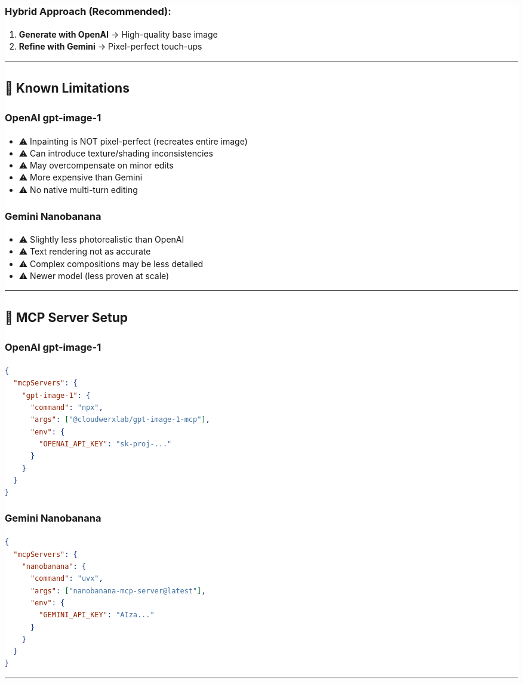 ### Hybrid Approach (Recommended):

1. **Generate with OpenAI** → High-quality base image
2. **Refine with Gemini** → Pixel-perfect touch-ups

---

## 🚨 Known Limitations

### OpenAI gpt-image-1

- ⚠️ Inpainting is NOT pixel-perfect (recreates entire image)
- ⚠️ Can introduce texture/shading inconsistencies
- ⚠️ May overcompensate on minor edits
- ⚠️ More expensive than Gemini
- ⚠️ No native multi-turn editing

### Gemini Nanobanana

- ⚠️ Slightly less photorealistic than OpenAI
- ⚠️ Text rendering not as accurate
- ⚠️ Complex compositions may be less detailed
- ⚠️ Newer model (less proven at scale)

---

## 🔧 MCP Server Setup

### OpenAI gpt-image-1

```json
{
  "mcpServers": {
    "gpt-image-1": {
      "command": "npx",
      "args": ["@cloudwerxlab/gpt-image-1-mcp"],
      "env": {
        "OPENAI_API_KEY": "sk-proj-..."
      }
    }
  }
}
```

### Gemini Nanobanana

```json
{
  "mcpServers": {
    "nanobanana": {
      "command": "uvx",
      "args": ["nanobanana-mcp-server@latest"],
      "env": {
        "GEMINI_API_KEY": "AIza..."
      }
    }
  }
}
```

---